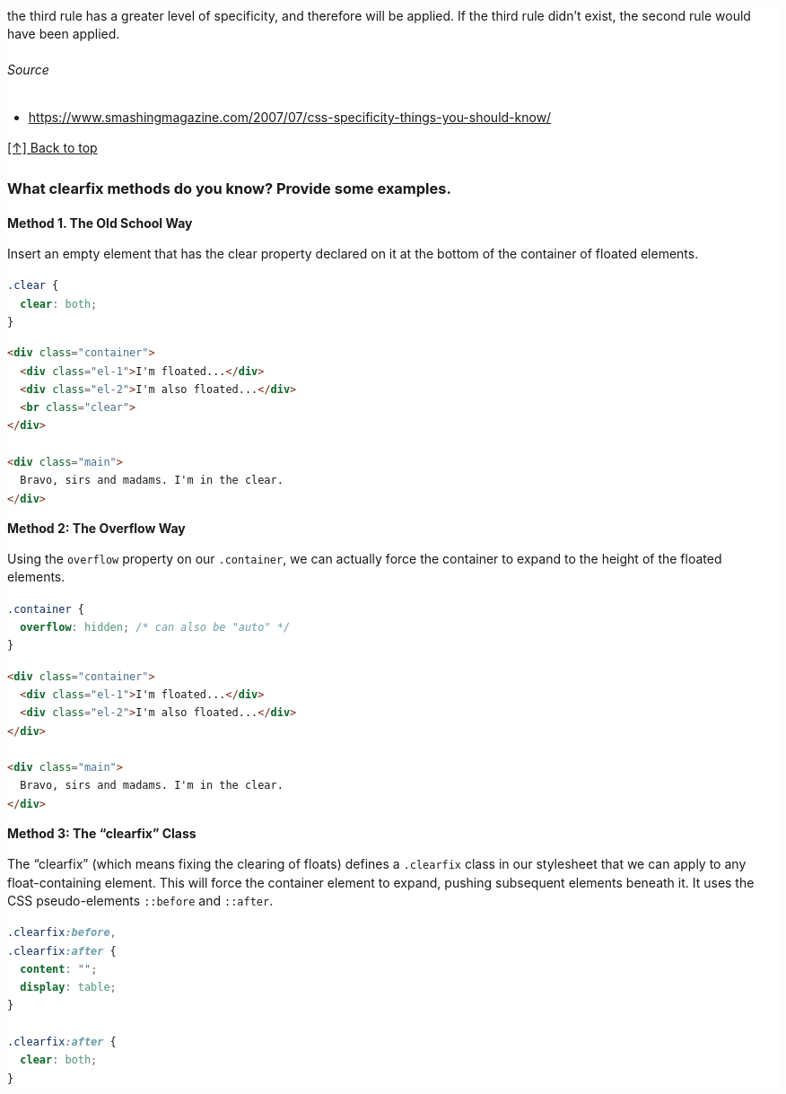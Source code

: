 the third rule has a greater level of specificity, and therefore will be applied. If the third rule didn’t exist, the second rule would have been applied.

###### Source

* https://www.smashingmagazine.com/2007/07/css-specificity-things-you-should-know/

[[↑] Back to top](#CSS)
### What clearfix methods do you know? Provide some examples.

**Method 1. The Old School Way**

Insert an empty element that has the clear property declared on it at the bottom of the container of floated elements.

```css
.clear {
  clear: both;
}
```
```html
<div class="container">
  <div class="el-1">I'm floated...</div>
  <div class="el-2">I'm also floated...</div>
  <br class="clear">
</div>

<div class="main">
  Bravo, sirs and madams. I'm in the clear.
</div>
```
**Method 2: The Overflow Way**

Using the `overflow` property on our `.container`, we can actually force the container to expand to the height of the floated elements. 
```css
.container {
  overflow: hidden; /* can also be "auto" */
}
```
```html
<div class="container">
  <div class="el-1">I'm floated...</div>
  <div class="el-2">I'm also floated...</div>
</div>

<div class="main">
  Bravo, sirs and madams. I'm in the clear.
</div>
```
**Method 3: The “clearfix” Class**

The “clearfix” (which means fixing the clearing of floats) defines a `.clearfix` class in our stylesheet that we can apply to any float-containing element. This will force the container element to expand, pushing subsequent elements beneath it. It uses the CSS pseudo-elements `::before` and `::after`.
```css
.clearfix:before,
.clearfix:after {
  content: "";
  display: table;
}

.clearfix:after {
  clear: both;
}

```